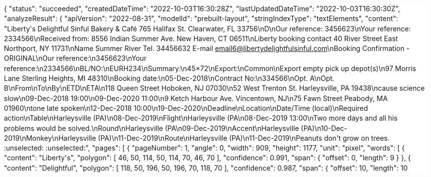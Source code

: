 {
    "status": "succeeded",
    "createdDateTime": "2022-10-03T16:30:28Z",
    "lastUpdatedDateTime": "2022-10-03T16:30:30Z",
    "analyzeResult": {
        "apiVersion": "2022-08-31",
        "modelId": "prebuilt-layout",
        "stringIndexType": "textElements",
        "content": "Liberty's Delightful Sinful Bakery & Café 765 Halifax St. Clearwater, FL 33756\nD\nOur reference: 3456623\nYour reference: 2334566\nReceived from: 8556 Indian Summer Ave. New Haven, CT 06511\nLiberty booking contact 40 River Street East Northport, NY 11731\nName Summer River Tel. 34456632 E-mail email6@libertydelightfulsinful.com\nBooking Confirmation - ORIGINAL\nOur reference:\n3456623\nYour reference:\n2334566\nBL/NO:\nEURH234\nSummary:\n45×72\nExport:\nCommon\nExport empty pick up depot(s)\n97 Morris Lane Sterling Heights, MI 48310\nBooking date:\n05-Dec-2018\nContract No:\n334566\nOpt. A\nOpt. B\nFrom\nTo\nBy\nETD\nETA\n118 Queen Street Hoboken, NJ 07030\n52 West Trenton St. Harleysville, PA 19438\ncause science slow\n09-Dec-2018 19:00\n09-Dec-2020 11:00\n9 Ketch Harbour Ave. Vincentown, NJ\n75 Fawn Street Peabody, MA 01960\ntone late spoken\n12-Dec-2018 10:00\n19-Dec-2020\nDeadline\nLocation\nDate/Time (local)\nRequired action\nTable\nHarleysville (PA)\n08-Dec-2019\nFlight\nHarleysville (PA\n08-Dec-2019 13:00\nTwo more days and all his problems would be solved.\nRound\nHarleysville (PA\n09-Dec-2019\nAccent\nHarleysville (PA)\n10-Dec-2019\nMonkey\nHarleysville (PA)\n11-Dec-2019\nRoute\nHarleysville (PA)\n11-Dec-2019\nPeanuts don't grow on trees. :unselected: :unselected:",
        "pages": [
            {
                "pageNumber": 1,
                "angle": 0,
                "width": 909,
                "height": 1177,
                "unit": "pixel",
                "words": [
                    {
                        "content": "Liberty's",
                        "polygon": [
                            46,
                            50,
                            114,
                            50,
                            114,
                            70,
                            46,
                            70
                        ],
                        "confidence": 0.991,
                        "span": {
                            "offset": 0,
                            "length": 9
                        }
                    },
                    {
                        "content": "Delightful",
                        "polygon": [
                            118,
                            50,
                            196,
                            50,
                            196,
                            70,
                            118,
                            70
                        ],
                        "confidence": 0.987,
                        "span": {
                            "offset": 10,
                            "length": 10
